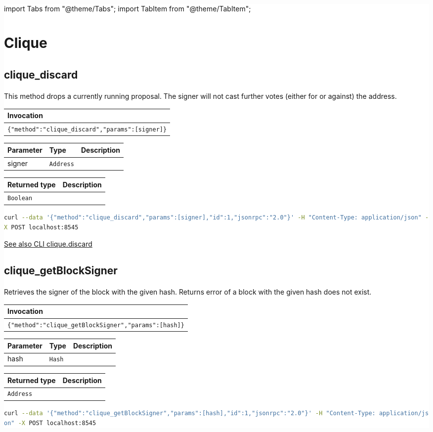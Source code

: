 import Tabs from "@theme/Tabs";
import TabItem from "@theme/TabItem";

# Clique

## clique_discard

This method drops a currently running proposal. The signer will not cast further votes (either for or against) the address. 

| Invocation |
| :--- |
| `{"method":"clique_discard","params":[signer]}` |

| Parameter | Type | Description |
| :--- | :--- | :--- |
| signer | `Address` |  |

| Returned type | Description |
| :--- | :--- |
| `Boolean` |  |


``` bash title="Example request of clique_discard"
curl --data '{"method":"clique_discard","params":[signer],"id":1,"jsonrpc":"2.0"}' -H "Content-Type: application/json" -X POST localhost:8545
```

[See also CLI clique.discard](https://docs.nethermind.io/nethermind/nethermind-utilities/cli/clique#clique-discard)
## clique_getBlockSigner

Retrieves the signer of the block with the given hash. Returns error of a block with the given hash does not exist. 

| Invocation |
| :--- |
| `{"method":"clique_getBlockSigner","params":[hash]}` |

| Parameter | Type | Description |
| :--- | :--- | :--- |
| hash | `Hash` |  |

| Returned type | Description |
| :--- | :--- |
| `Address` |  |

``` bash title="Example request of clique_getBlockSigner"
curl --data '{"method":"clique_getBlockSigner","params":[hash],"id":1,"jsonrpc":"2.0"}' -H "Content-Type: application/json" -X POST localhost:8545
```

